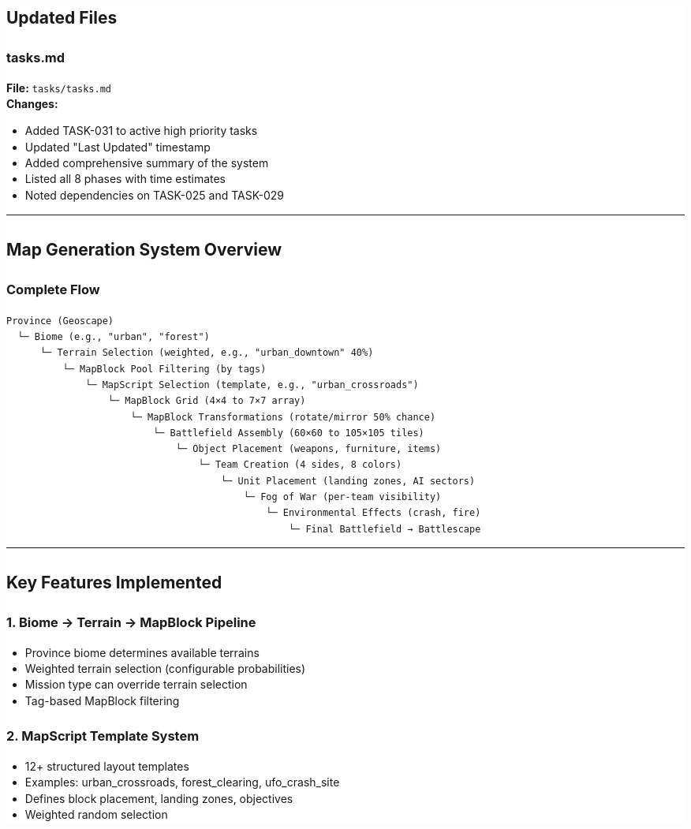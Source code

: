 
## Updated Files

### tasks.md
**File:** `tasks/tasks.md`  
**Changes:**
- Added TASK-031 to active high priority tasks
- Updated "Last Updated" timestamp
- Added comprehensive summary of the system
- Listed all 8 phases with time estimates
- Noted dependencies on TASK-025 and TASK-029

---

## Map Generation System Overview

### Complete Flow

```
Province (Geoscape)
  └─ Biome (e.g., "urban", "forest")
      └─ Terrain Selection (weighted, e.g., "urban_downtown" 40%)
          └─ MapBlock Pool Filtering (by tags)
              └─ MapScript Selection (template, e.g., "urban_crossroads")
                  └─ MapBlock Grid (4×4 to 7×7 array)
                      └─ MapBlock Transformations (rotate/mirror 50% chance)
                          └─ Battlefield Assembly (60×60 to 105×105 tiles)
                              └─ Object Placement (weapons, furniture, items)
                                  └─ Team Creation (4 sides, 8 colors)
                                      └─ Unit Placement (landing zones, AI sectors)
                                          └─ Fog of War (per-team visibility)
                                              └─ Environmental Effects (crash, fire)
                                                  └─ Final Battlefield → Battlescape
```

---

## Key Features Implemented

### 1. Biome → Terrain → MapBlock Pipeline
- Province biome determines available terrains
- Weighted terrain selection (configurable probabilities)
- Mission type can override terrain selection
- Tag-based MapBlock filtering

### 2. MapScript Template System
- 12+ structured layout templates
- Examples: urban_crossroads, forest_clearing, ufo_crash_site
- Defines block placement, landing zones, objectives
- Weighted random selection
